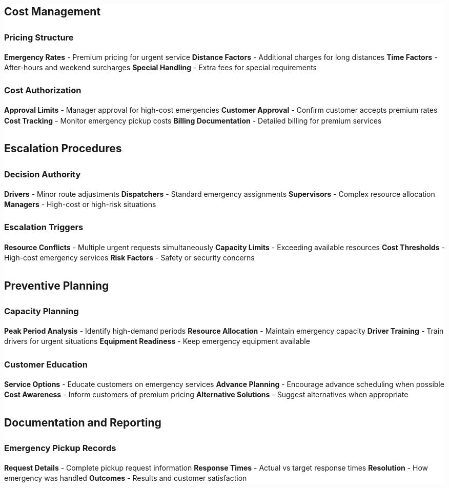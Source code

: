 ## Cost Management

### Pricing Structure
**Emergency Rates** - Premium pricing for urgent service
**Distance Factors** - Additional charges for long distances
**Time Factors** - After-hours and weekend surcharges
**Special Handling** - Extra fees for special requirements

### Cost Authorization
**Approval Limits** - Manager approval for high-cost emergencies
**Customer Approval** - Confirm customer accepts premium rates
**Cost Tracking** - Monitor emergency pickup costs
**Billing Documentation** - Detailed billing for premium services

## Escalation Procedures

### Decision Authority
**Drivers** - Minor route adjustments
**Dispatchers** - Standard emergency assignments
**Supervisors** - Complex resource allocation
**Managers** - High-cost or high-risk situations

### Escalation Triggers
**Resource Conflicts** - Multiple urgent requests simultaneously
**Capacity Limits** - Exceeding available resources
**Cost Thresholds** - High-cost emergency services
**Risk Factors** - Safety or security concerns

## Preventive Planning

### Capacity Planning
**Peak Period Analysis** - Identify high-demand periods
**Resource Allocation** - Maintain emergency capacity
**Driver Training** - Train drivers for urgent situations
**Equipment Readiness** - Keep emergency equipment available

### Customer Education
**Service Options** - Educate customers on emergency services
**Advance Planning** - Encourage advance scheduling when possible
**Cost Awareness** - Inform customers of premium pricing
**Alternative Solutions** - Suggest alternatives when appropriate

## Documentation and Reporting

### Emergency Pickup Records
**Request Details** - Complete pickup request information
**Response Times** - Actual vs target response times
**Resolution** - How emergency was handled
**Outcomes** - Results and customer satisfaction
